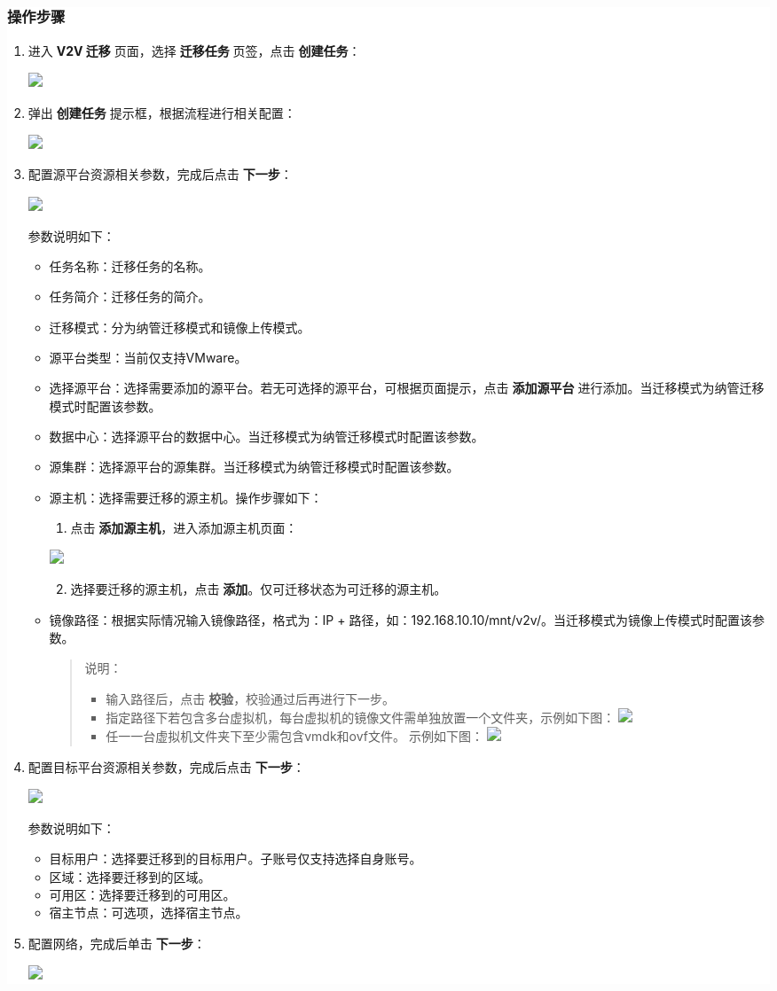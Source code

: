 ### 操作步骤

1. 进入 **V2V 迁移** 页面，选择 **迁移任务** 页签，点击 **创建任务**：

   ![](/operation/migration/_images/basic_use_5.png)

2. 弹出 **创建任务** 提示框，根据流程进行相关配置：

   ![](/operation/migration/_images/basic_use_6.png)

3. 配置源平台资源相关参数，完成后点击 **下一步**：

   ![](/operation/migration/_images/basic_use_7.png)

   参数说明如下：

   - 任务名称：迁移任务的名称。
   - 任务简介：迁移任务的简介。
   - 迁移模式：分为纳管迁移模式和镜像上传模式。
   - 源平台类型：当前仅支持VMware。
   - 选择源平台：选择需要添加的源平台。若无可选择的源平台，可根据页面提示，点击 **添加源平台** 进行添加。当迁移模式为纳管迁移模式时配置该参数。
   - 数据中心：选择源平台的数据中心。当迁移模式为纳管迁移模式时配置该参数。
   - 源集群：选择源平台的源集群。当迁移模式为纳管迁移模式时配置该参数。
   - 源主机：选择需要迁移的源主机。操作步骤如下：

     1. 点击 **添加源主机**，进入添加源主机页面：

     ![](/operation/migration/_images/basic_use_8.png)

     2. 选择要迁移的源主机，点击 **添加**。仅可迁移状态为可迁移的源主机。

   - 镜像路径：根据实际情况输入镜像路径，格式为：IP + 路径，如：192.168.10.10/mnt/v2v/。当迁移模式为镜像上传模式时配置该参数。

     > 说明：
     >
     > + 输入路径后，点击 **校验**，校验通过后再进行下一步。
     > + 指定路径下若包含多台虚拟机，每台虚拟机的镜像文件需单独放置一个文件夹，示例如下图：
     >   ![](/operation/migration/_images/basic_use_23.png)
     > + 任一一台虚拟机文件夹下至少需包含vmdk和ovf文件。
     >   示例如下图：
     >   ![](/operation/migration/_images/basic_use_22.png)

4. 配置目标平台资源相关参数，完成后点击 **下一步**：

   ![](/operation/migration/_images/basic_use_9.png)

   参数说明如下：

   - 目标用户：选择要迁移到的目标用户。子账号仅支持选择自身账号。
   - 区域：选择要迁移到的区域。
   - 可用区：选择要迁移到的可用区。
   - 宿主节点：可选项，选择宿主节点。

5. 配置网络，完成后单击 **下一步**：

   ![](/operation/migration/_images/basic_use_10.png)
